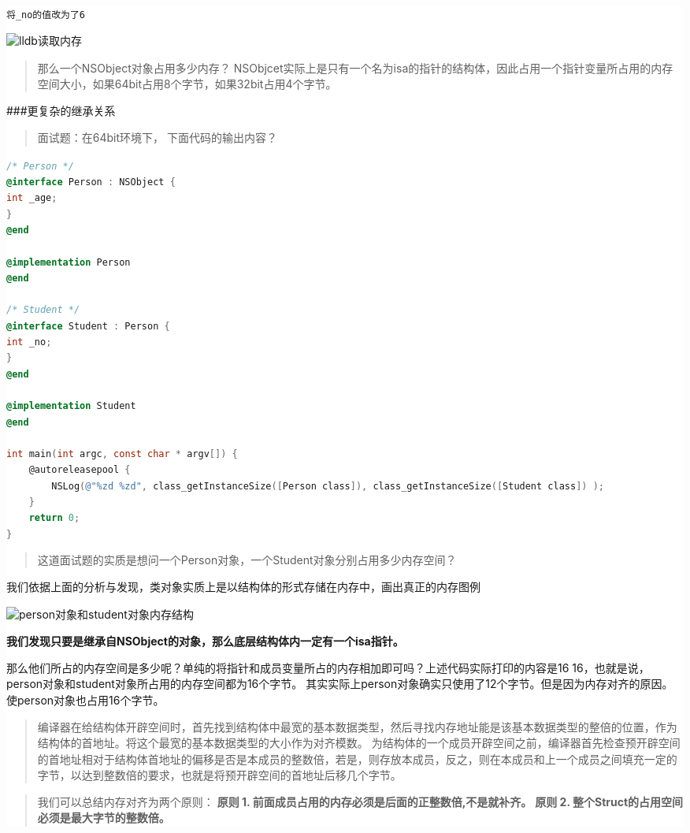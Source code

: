 ```shell
将_no的值改为了6
```
![lldb读取内存](https://upload-images.jianshu.io/upload_images/1434508-0f4104937adf7401.png?imageMogr2/auto-orient/strip%7CimageView2/2/w/724)

>那么一个NSObject对象占用多少内存？
NSObjcet实际上是只有一个名为isa的指针的结构体，因此占用一个指针变量所占用的内存空间大小，如果64bit占用8个字节，如果32bit占用4个字节。

###更复杂的继承关系
>面试题：在64bit环境下， 下面代码的输出内容？

```objective-c
/* Person */ 
@interface Person : NSObject { 
int _age; 
} 
@end 

@implementation Person 
@end 

/* Student */ 
@interface Student : Person { 
int _no; 
} 
@end 

@implementation Student 
@end 

int main(int argc, const char * argv[]) { 
    @autoreleasepool { 
        NSLog(@"%zd %zd", class_getInstanceSize([Person class]), class_getInstanceSize([Student class]) ); 
    } 
    return 0; 
}
```
>这道面试题的实质是想问一个Person对象，一个Student对象分别占用多少内存空间？

我们依据上面的分析与发现，类对象实质上是以结构体的形式存储在内存中，画出真正的内存图例

![person对象和student对象内存结构](https://upload-images.jianshu.io/upload_images/1434508-dded6a79a629de09.png?imageMogr2/auto-orient/strip%7CimageView2/2/w/1000)

**我们发现只要是继承自NSObject的对象，那么底层结构体内一定有一个isa指针。**

那么他们所占的内存空间是多少呢？单纯的将指针和成员变量所占的内存相加即可吗？上述代码实际打印的内容是16 16，也就是说，person对象和student对象所占用的内存空间都为16个字节。
其实实际上person对象确实只使用了12个字节。但是因为内存对齐的原因。使person对象也占用16个字节。
>编译器在给结构体开辟空间时，首先找到结构体中最宽的基本数据类型，然后寻找内存地址能是该基本数据类型的整倍的位置，作为结构体的首地址。将这个最宽的基本数据类型的大小作为对齐模数。
为结构体的一个成员开辟空间之前，编译器首先检查预开辟空间的首地址相对于结构体首地址的偏移是否是本成员的整数倍，若是，则存放本成员，反之，则在本成员和上一个成员之间填充一定的字节，以达到整数倍的要求，也就是将预开辟空间的首地址后移几个字节。

>我们可以总结内存对齐为两个原则：
**原则 1. 前面成员占用的内存必须是后面的正整数倍,不是就补齐。**
**原则 2. 整个Struct的占用空间必须是最大字节的整数倍。**

